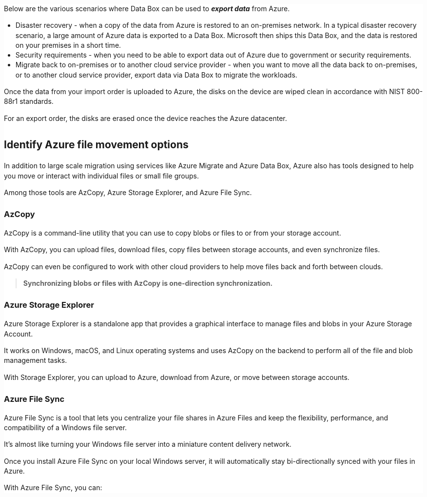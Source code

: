 Below are the various scenarios where Data Box can be used to ***export data*** from Azure.

* Disaster recovery - when a copy of the data from Azure is restored to an on-premises network. In a typical disaster recovery scenario, a large amount of Azure data is exported to a Data Box. Microsoft then ships this Data Box, and the data is restored on your premises in a short time.
* Security requirements - when you need to be able to export data out of Azure due to government or security requirements.
* Migrate back to on-premises or to another cloud service provider - when you want to move all the data back to on-premises, or to another cloud service provider, export data via Data Box to migrate the workloads.

Once the data from your import order is uploaded to Azure, the disks on the device are wiped clean in accordance with NIST 800-88r1 standards. 

For an export order, the disks are erased once the device reaches the Azure datacenter.



## Identify Azure file movement options
In addition to large scale migration using services like Azure Migrate and Azure Data Box, Azure also has tools designed to help you move or interact with individual files or small file groups. 

Among those tools are AzCopy, Azure Storage Explorer, and Azure File Sync.

### AzCopy
AzCopy is a command-line utility that you can use to copy blobs or files to or from your storage account. 

With AzCopy, you can upload files, download files, copy files between storage accounts, and even synchronize files. 

AzCopy can even be configured to work with other cloud providers to help move files back and forth between clouds.

> **Synchronizing blobs or files with AzCopy is one-direction synchronization.**

### Azure Storage Explorer
Azure Storage Explorer is a standalone app that provides a graphical interface to manage files and blobs in your Azure Storage Account. 

It works on Windows, macOS, and Linux operating systems and uses AzCopy on the backend to perform all of the file and blob management tasks. 

With Storage Explorer, you can upload to Azure, download from Azure, or move between storage accounts.

### Azure File Sync
Azure File Sync is a tool that lets you centralize your file shares in Azure Files and keep the flexibility, performance, and compatibility of a Windows file server. 

It’s almost like turning your Windows file server into a miniature content delivery network. 

Once you install Azure File Sync on your local Windows server, it will automatically stay bi-directionally synced with your files in Azure.

With Azure File Sync, you can:
